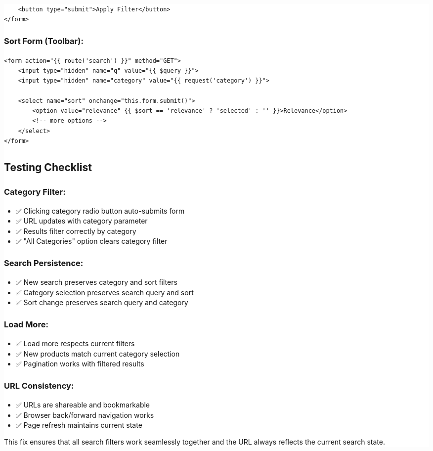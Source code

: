 ```blade
    <button type="submit">Apply Filter</button>
</form>
```

### Sort Form (Toolbar):
```blade
<form action="{{ route('search') }}" method="GET">
    <input type="hidden" name="q" value="{{ $query }}">
    <input type="hidden" name="category" value="{{ request('category') }}">
    
    <select name="sort" onchange="this.form.submit()">
        <option value="relevance" {{ $sort == 'relevance' ? 'selected' : '' }}>Relevance</option>
        <!-- more options -->
    </select>
</form>
```

## Testing Checklist

### Category Filter:
- ✅ Clicking category radio button auto-submits form
- ✅ URL updates with category parameter
- ✅ Results filter correctly by category
- ✅ "All Categories" option clears category filter

### Search Persistence:
- ✅ New search preserves category and sort filters
- ✅ Category selection preserves search query and sort
- ✅ Sort change preserves search query and category

### Load More:
- ✅ Load more respects current filters
- ✅ New products match current category selection
- ✅ Pagination works with filtered results

### URL Consistency:
- ✅ URLs are shareable and bookmarkable
- ✅ Browser back/forward navigation works
- ✅ Page refresh maintains current state

This fix ensures that all search filters work seamlessly together and the URL always reflects the current search state.
